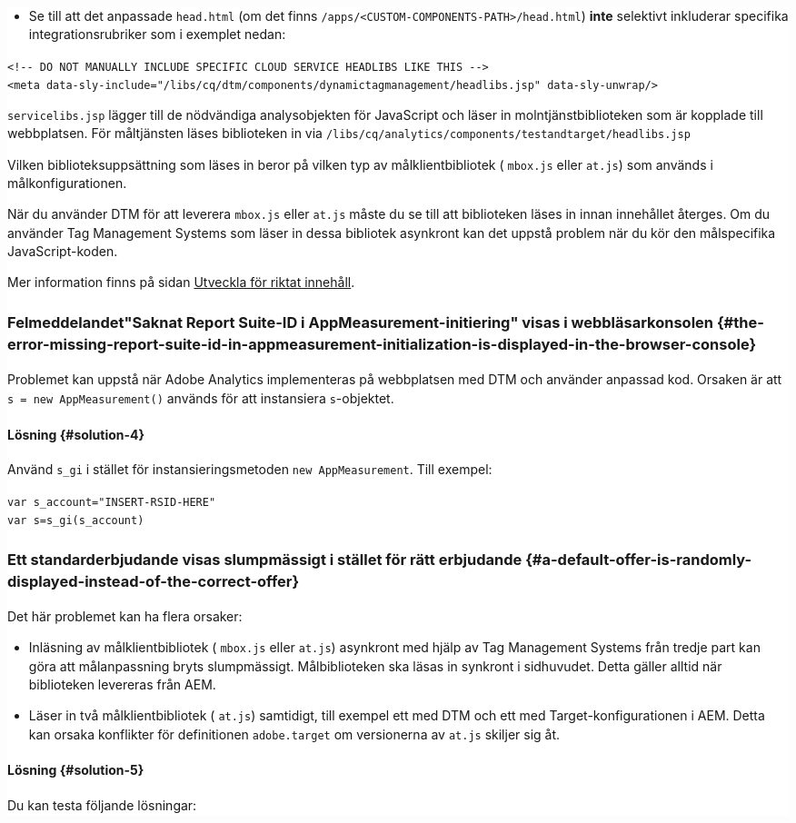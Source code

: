 * Se till att det anpassade `head.html` (om det finns `/apps/<CUSTOM-COMPONENTS-PATH>/head.html`) **inte** selektivt inkluderar specifika integrationsrubriker som i exemplet nedan:

```
<!-- DO NOT MANUALLY INCLUDE SPECIFIC CLOUD SERVICE HEADLIBS LIKE THIS -->
<meta data-sly-include="/libs/cq/dtm/components/dynamictagmanagement/headlibs.jsp" data-sly-unwrap/>
```

`servicelibs.jsp` lägger till de nödvändiga analysobjekten för JavaScript och läser in molntjänstbiblioteken som är kopplade till webbplatsen. För måltjänsten läses biblioteken in via `/libs/cq/analytics/components/testandtarget/headlibs.jsp`

Vilken biblioteksuppsättning som läses in beror på vilken typ av målklientbibliotek ( `mbox.js` eller `at.js`) som används i målkonfigurationen.

När du använder DTM för att leverera `mbox.js` eller `at.js` måste du se till att biblioteken läses in innan innehållet återges. Om du använder Tag Management Systems som läser in dessa bibliotek asynkront kan det uppstå problem när du kör den målspecifika JavaScript-koden.

Mer information finns på sidan [Utveckla för riktat innehåll](/help/sites-developing/target.md#understanding-the-target-component).

### Felmeddelandet&quot;Saknat Report Suite-ID i AppMeasurement-initiering&quot; visas i webbläsarkonsolen {#the-error-missing-report-suite-id-in-appmeasurement-initialization-is-displayed-in-the-browser-console}

Problemet kan uppstå när Adobe Analytics implementeras på webbplatsen med DTM och använder anpassad kod. Orsaken är att `s = new AppMeasurement()` används för att instansiera `s`-objektet.

#### Lösning {#solution-4}

Använd `s_gi` i stället för instansieringsmetoden `new AppMeasurement`. Till exempel:

```
var s_account="INSERT-RSID-HERE"
var s=s_gi(s_account)
```

### Ett standarderbjudande visas slumpmässigt i stället för rätt erbjudande {#a-default-offer-is-randomly-displayed-instead-of-the-correct-offer}

Det här problemet kan ha flera orsaker:

* Inläsning av målklientbibliotek ( `mbox.js` eller `at.js`) asynkront med hjälp av Tag Management Systems från tredje part kan göra att målanpassning bryts slumpmässigt. Målbiblioteken ska läsas in synkront i sidhuvudet. Detta gäller alltid när biblioteken levereras från AEM.

* Läser in två målklientbibliotek ( `at.js`) samtidigt, till exempel ett med DTM och ett med Target-konfigurationen i AEM. Detta kan orsaka konflikter för definitionen `adobe.target` om versionerna av `at.js` skiljer sig åt.

#### Lösning {#solution-5}

Du kan testa följande lösningar:
